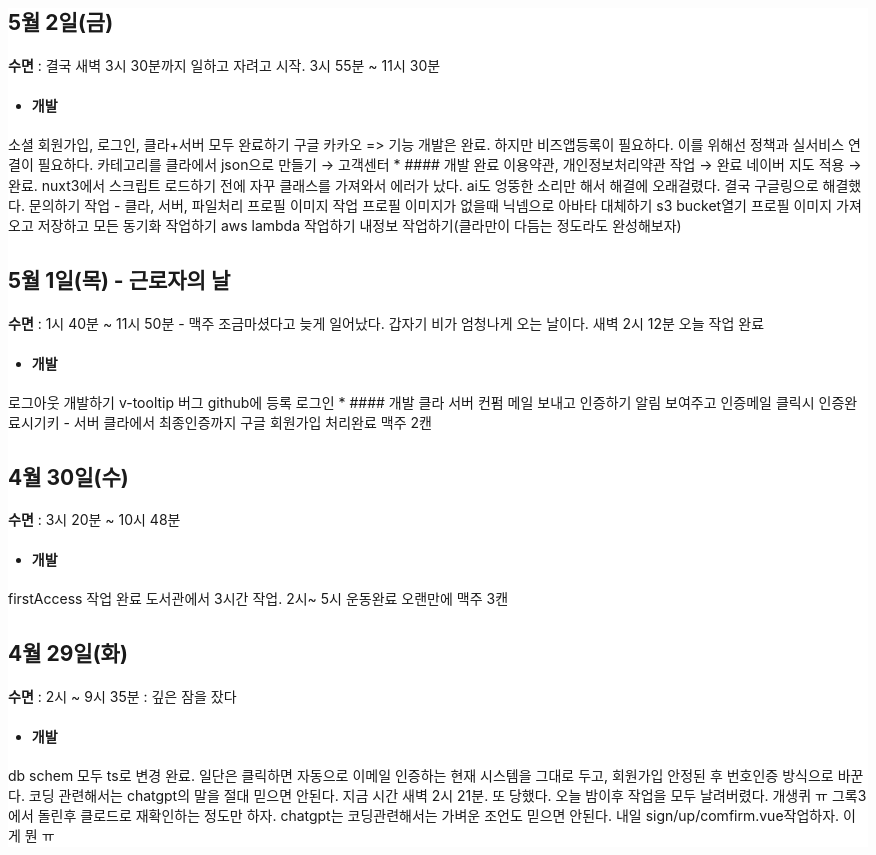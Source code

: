 ## 5월 2일(금)
**수면** : 결국 새벽 3시 30분까지 일하고 자려고 시작. 3시 55분 ~ 11시 30분
* #### 개발
소셜 회원가입, 로그인, 클라+서버 모두 완료하기
구글
카카오 => 기능 개발은 완료. 하지만 비즈앱등록이 필요하다. 이를 위해선 정책과 실서비스 연결이 필요하다.
카테고리를 클라에서 json으로 만들기 → 고객센터 * #### 개발 완료
이용약관, 개인정보처리약관 작업 → 완료
네이버 지도 적용 → 완료.  nuxt3에서 스크립트 로드하기 전에 자꾸 클래스를 가져와서 에러가 났다. ai도 엉뚱한 소리만 해서 해결에 오래걸렸다. 결국 구글링으로 해결했다.
문의하기 작업 - 클라, 서버, 파일처리
프로필 이미지 작업 
프로필 이미지가 없을때 닉넴으로 아바타 대체하기
s3 bucket열기
프로필 이미지 가져오고 저장하고 모든 동기화 작업하기
aws lambda 작업하기
내정보 작업하기(클라만이 다듬는 정도라도 완성해보자)

## 5월 1일(목) - 근로자의 날
**수면** : 1시 40분 ~ 11시 50분 - 맥주 조금마셨다고 늦게 일어났다. 갑자기 비가 엄청나게 오는 날이다. 새벽 2시 12분 오늘 작업 완료
* #### 개발
로그아웃 개발하기
v-tooltip 버그 github에 등록
로그인 * #### 개발
클라
서버
컨펌 메일 보내고
인증하기 알림 보여주고
인증메일 클릭시 인증완료시기키 - 서버
클라에서 최종인증까지
구글 회원가입 처리완료
맥주 2캔

## 4월 30일(수)
**수면** : 3시 20분 ~ 10시 48분
* #### 개발
firstAccess 작업 완료
도서관에서 3시간 작업. 2시~ 5시
운동완료
오랜만에 맥주 3캔

## 4월 29일(화)
**수면** : 2시 ~ 9시 35분 : 깊은 잠을 잤다
* #### 개발
db schem 모두 ts로 변경 완료.
일단은 클릭하면 자동으로 이메일 인증하는 현재 시스템을 그대로 두고, 회원가입 안정된 후 번호인증 방식으로 바꾼다.
코딩 관련해서는 chatgpt의 말을 절대 믿으면 안된다. 지금 시간 새벽 2시 21분. 또 당했다. 오늘 밤이후 작업을 모두 날려버렸다. 개생퀴 ㅠ 
그록3에서 돌린후 클로드로 재확인하는 정도만 하자. chatgpt는 코딩관련해서는 가벼운 조언도 믿으면 안된다.
내일 sign/up/comfirm.vue작업하자. 이게 뭔 ㅠ
